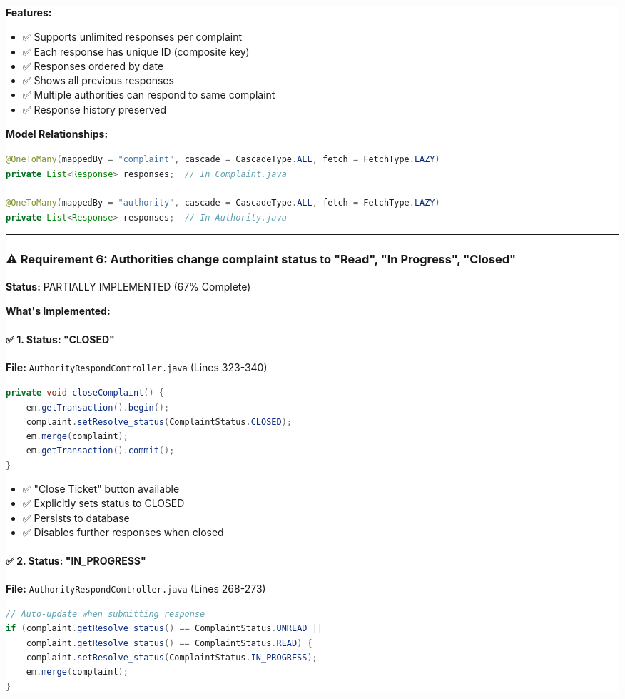 **Features:**

- ✅ Supports unlimited responses per complaint
- ✅ Each response has unique ID (composite key)
- ✅ Responses ordered by date
- ✅ Shows all previous responses
- ✅ Multiple authorities can respond to same complaint
- ✅ Response history preserved

**Model Relationships:**

```java
@OneToMany(mappedBy = "complaint", cascade = CascadeType.ALL, fetch = FetchType.LAZY)
private List<Response> responses;  // In Complaint.java

@OneToMany(mappedBy = "authority", cascade = CascadeType.ALL, fetch = FetchType.LAZY)
private List<Response> responses;  // In Authority.java
```

---

### ⚠️ Requirement 6: Authorities change complaint status to "Read", "In Progress", "Closed"

**Status:** PARTIALLY IMPLEMENTED (67% Complete)

**What's Implemented:**

#### ✅ 1. Status: "CLOSED"

**File:** `AuthorityRespondController.java` (Lines 323-340)

```java
private void closeComplaint() {
    em.getTransaction().begin();
    complaint.setResolve_status(ComplaintStatus.CLOSED);
    em.merge(complaint);
    em.getTransaction().commit();
}
```

- ✅ "Close Ticket" button available
- ✅ Explicitly sets status to CLOSED
- ✅ Persists to database
- ✅ Disables further responses when closed

#### ✅ 2. Status: "IN_PROGRESS"

**File:** `AuthorityRespondController.java` (Lines 268-273)

```java
// Auto-update when submitting response
if (complaint.getResolve_status() == ComplaintStatus.UNREAD ||
    complaint.getResolve_status() == ComplaintStatus.READ) {
    complaint.setResolve_status(ComplaintStatus.IN_PROGRESS);
    em.merge(complaint);
}
```
